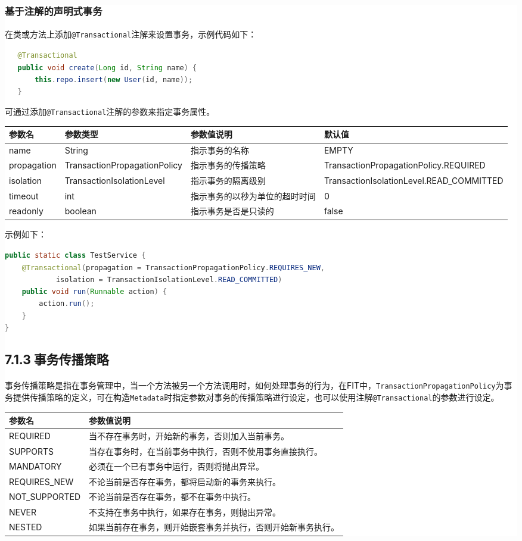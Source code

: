 ### 基于注解的声明式事务

在类或方法上添加``@Transactional``注解来设置事务，示例代码如下：

``` java
   @Transactional
   public void create(Long id, String name) {
       this.repo.insert(new User(id, name));
   }
```

可通过添加``@Transactional``注解的参数来指定事务属性。

|参数名   |参数类型   |参数值说明   |默认值   |
| :------------ | :------------ | :------------ | :------------ |
|name|String|指示事务的名称|EMPTY|
|propagation|TransactionPropagationPolicy|指示事务的传播策略|TransactionPropagationPolicy.REQUIRED|
|isolation|TransactionIsolationLevel|指示事务的隔离级别|TransactionIsolationLevel.READ_COMMITTED|
|timeout|int|指示事务的以秒为单位的超时时间|0|
|readonly|boolean|指示事务是否是只读的|false|

示例如下：

``` java
public static class TestService {
    @Transactional(propagation = TransactionPropagationPolicy.REQUIRES_NEW,
            isolation = TransactionIsolationLevel.READ_COMMITTED)
    public void run(Runnable action) {
        action.run();
    }
}
```

## 7.1.3 事务传播策略

事务传播策略是指在事务管理中，当一个方法被另一个方法调用时，如何处理事务的行为，在FIT中，`TransactionPropagationPolicy`为事务提供传播策略的定义，可在构造`Metadata`时指定参数对事务的传播策略进行设定，也可以使用注解`@Transactional`的参数进行设定。

|参数名     |参数值说明   |
| :------------ | :------------ | 
|REQUIRED|当不存在事务时，开始新的事务，否则加入当前事务。|
|SUPPORTS|当存在事务时，在当前事务中执行，否则不使用事务直接执行。|
|MANDATORY|必须在一个已有事务中运行，否则将抛出异常。|
|REQUIRES_NEW|不论当前是否存在事务，都将启动新的事务来执行。|
|NOT_SUPPORTED|不论当前是否存在事务，都不在事务中执行。|
|NEVER|不支持在事务中执行，如果存在事务，则抛出异常。|
|NESTED|如果当前存在事务，则开始嵌套事务并执行，否则开始新事务执行。|
